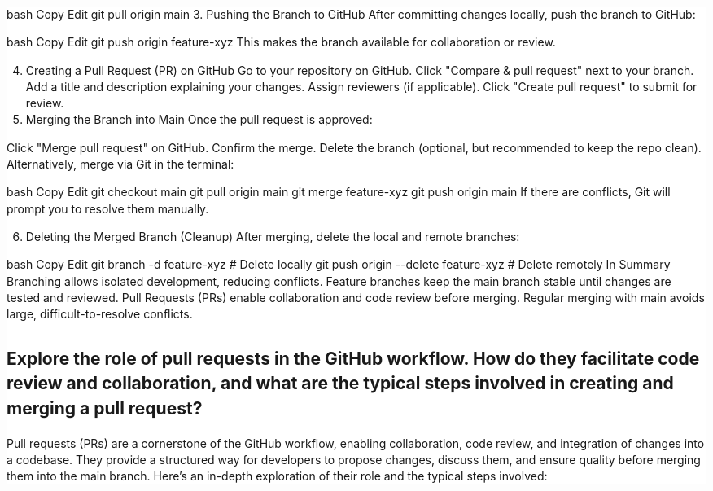 bash
Copy
Edit
git pull origin main
3. Pushing the Branch to GitHub
After committing changes locally, push the branch to GitHub:

bash
Copy
Edit
git push origin feature-xyz
This makes the branch available for collaboration or review.

4. Creating a Pull Request (PR) on GitHub
Go to your repository on GitHub.
Click "Compare & pull request" next to your branch.
Add a title and description explaining your changes.
Assign reviewers (if applicable).
Click "Create pull request" to submit for review.
5. Merging the Branch into Main
Once the pull request is approved:

Click "Merge pull request" on GitHub.
Confirm the merge.
Delete the branch (optional, but recommended to keep the repo clean).
Alternatively, merge via Git in the terminal:

bash
Copy
Edit
git checkout main
git pull origin main
git merge feature-xyz
git push origin main
If there are conflicts, Git will prompt you to resolve them manually.

6. Deleting the Merged Branch (Cleanup)
After merging, delete the local and remote branches:

bash
Copy
Edit
git branch -d feature-xyz  # Delete locally
git push origin --delete feature-xyz  # Delete remotely
In Summary
Branching allows isolated development, reducing conflicts.
Feature branches keep the main branch stable until changes are tested and reviewed.
Pull Requests (PRs) enable collaboration and code review before merging.
Regular merging with main avoids large, difficult-to-resolve conflicts.

## Explore the role of pull requests in the GitHub workflow. How do they facilitate code review and collaboration, and what are the typical steps involved in creating and merging a pull request?
Pull requests (PRs) are a cornerstone of the GitHub workflow, enabling collaboration, code review, and integration of changes into a codebase. They provide a structured way for developers to propose changes, discuss them, and ensure quality before merging them into the main branch. Here’s an in-depth exploration of their role and the typical steps involved:
